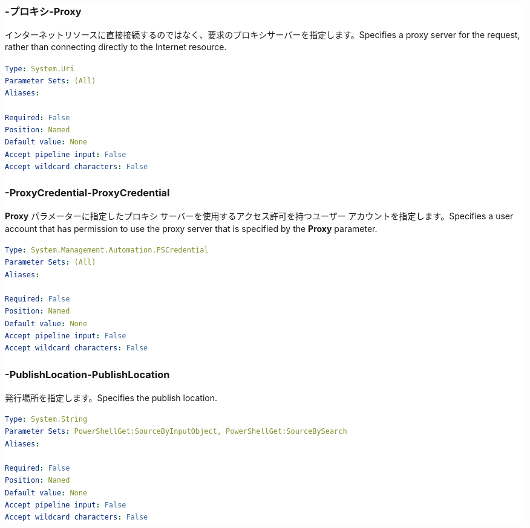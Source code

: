 ### <span data-ttu-id="dcdcb-145">-プロキシ</span><span class="sxs-lookup"><span data-stu-id="dcdcb-145">-Proxy</span></span>

<span data-ttu-id="dcdcb-146">インターネットリソースに直接接続するのではなく、要求のプロキシサーバーを指定します。</span><span class="sxs-lookup"><span data-stu-id="dcdcb-146">Specifies a proxy server for the request, rather than connecting directly to the Internet resource.</span></span>

```yaml
Type: System.Uri
Parameter Sets: (All)
Aliases:

Required: False
Position: Named
Default value: None
Accept pipeline input: False
Accept wildcard characters: False
```

### <span data-ttu-id="dcdcb-147">-ProxyCredential</span><span class="sxs-lookup"><span data-stu-id="dcdcb-147">-ProxyCredential</span></span>

<span data-ttu-id="dcdcb-148">**Proxy** パラメーターに指定したプロキシ サーバーを使用するアクセス許可を持つユーザー アカウントを指定します。</span><span class="sxs-lookup"><span data-stu-id="dcdcb-148">Specifies a user account that has permission to use the proxy server that is specified by the **Proxy** parameter.</span></span>

```yaml
Type: System.Management.Automation.PSCredential
Parameter Sets: (All)
Aliases:

Required: False
Position: Named
Default value: None
Accept pipeline input: False
Accept wildcard characters: False
```

### <span data-ttu-id="dcdcb-149">-PublishLocation</span><span class="sxs-lookup"><span data-stu-id="dcdcb-149">-PublishLocation</span></span>

<span data-ttu-id="dcdcb-150">発行場所を指定します。</span><span class="sxs-lookup"><span data-stu-id="dcdcb-150">Specifies the publish location.</span></span>

```yaml
Type: System.String
Parameter Sets: PowerShellGet:SourceByInputObject, PowerShellGet:SourceBySearch
Aliases:

Required: False
Position: Named
Default value: None
Accept pipeline input: False
Accept wildcard characters: False
```
